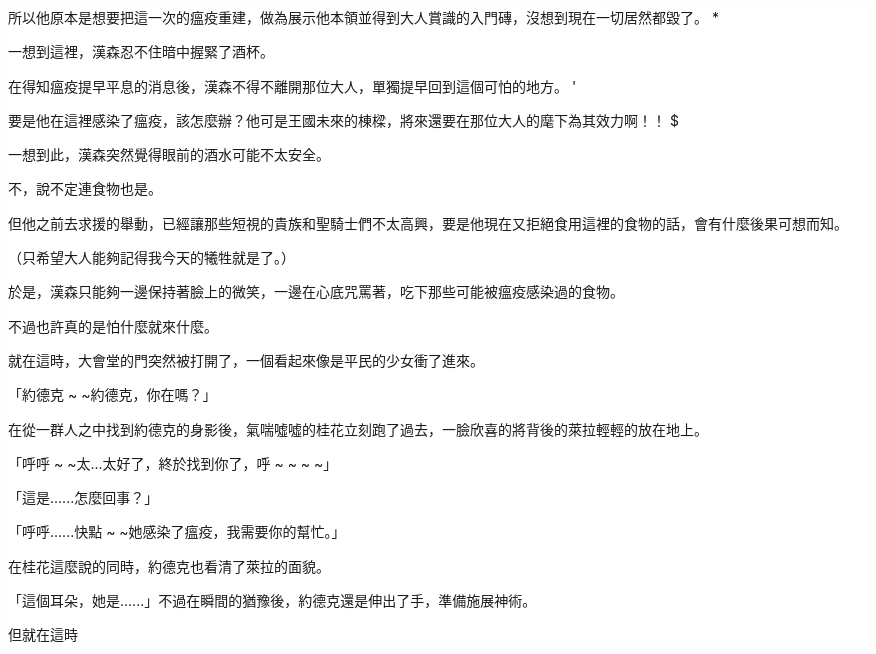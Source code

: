 所以他原本是想要把這一次的瘟疫重建，做為展示他本領並得到大人賞識的入門磚，沒想到現在一切居然都毀了。 *



一想到這裡，漢森忍不住暗中握緊了酒杯。



在得知瘟疫提早平息的消息後，漢森不得不離開那位大人，單獨提早回到這個可怕的地方。 '



要是他在這裡感染了瘟疫，該怎麼辦？他可是王國未來的棟樑，將來還要在那位大人的麾下為其效力啊！！ $



一想到此，漢森突然覺得眼前的酒水可能不太安全。



不，說不定連食物也是。



但他之前去求援的舉動，已經讓那些短視的貴族和聖騎士們不太高興，要是他現在又拒絕食用這裡的食物的話，會有什麼後果可想而知。



（只希望大人能夠記得我今天的犧牲就是了。）



於是，漢森只能夠一邊保持著臉上的微笑，一邊在心底咒罵著，吃下那些可能被瘟疫感染過的食物。







不過也許真的是怕什麼就來什麼。



就在這時，大會堂的門突然被打開了，一個看起來像是平民的少女衝了進來。



「約德克 ~ ~約德克，你在嗎？」



在從一群人之中找到約德克的身影後，氣喘噓噓的桂花立刻跑了過去，一臉欣喜的將背後的萊拉輕輕的放在地上。



「呼呼 ~ ~太...太好了，終於找到你了，呼 ~ ~ ~ ~」



「這是......怎麼回事？」



「呼呼......快點 ~ ~她感染了瘟疫，我需要你的幫忙。」



在桂花這麼說的同時，約德克也看清了萊拉的面貌。



「這個耳朵，她是......」不過在瞬間的猶豫後，約德克還是伸出了手，準備施展神術。



但就在這時
